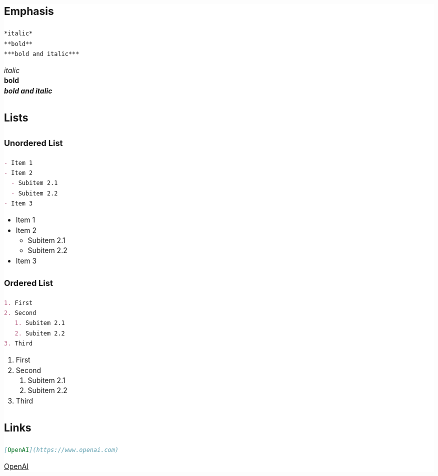 ## Emphasis

```markdown
*italic*
**bold**
***bold and italic***
```

*italic*  
**bold**  
***bold and italic***

## Lists

### Unordered List

```markdown
- Item 1
- Item 2
  - Subitem 2.1
  - Subitem 2.2
- Item 3
```

- Item 1
- Item 2
  - Subitem 2.1
  - Subitem 2.2
- Item 3

### Ordered List

```markdown
1. First
2. Second
   1. Subitem 2.1
   2. Subitem 2.2
3. Third
```

1. First
2. Second
   1. Subitem 2.1
   2. Subitem 2.2
3. Third

## Links

```markdown
[OpenAI](https://www.openai.com)
```

[OpenAI](https://www.openai.com)
